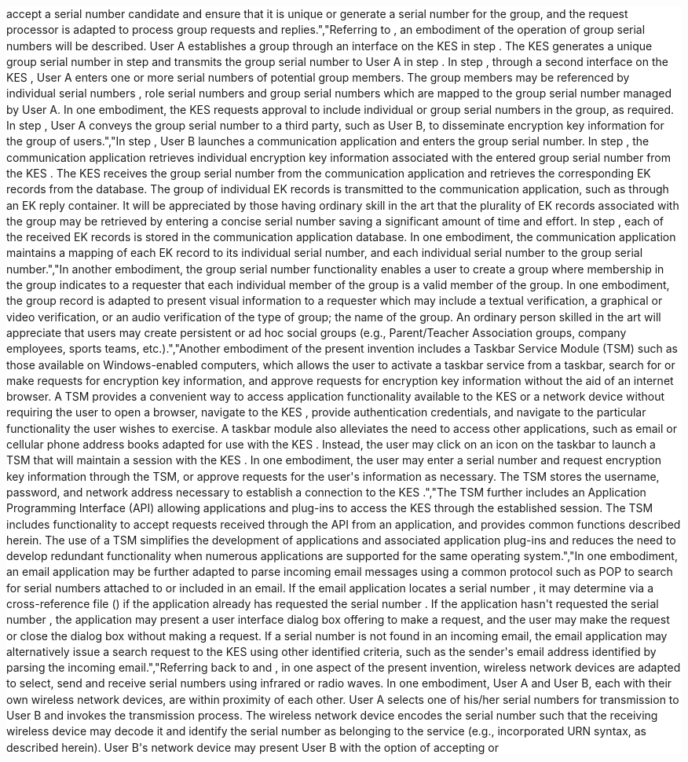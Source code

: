 accept a serial number candidate and ensure that it is unique or generate a serial number for the group, and the request processor  is adapted to process group requests and replies.","Referring to , an embodiment of the operation of group serial numbers will be described. User A establishes a group through an interface on the KES  in step . The KES  generates a unique group serial number in step  and transmits the group serial number to User A in step . In step , through a second interface on the KES , User A enters one or more serial numbers  of potential group members. The group members may be referenced by individual serial numbers , role serial numbers and group serial numbers which are mapped to the group serial number managed by User A. In one embodiment, the KES  requests approval to include individual  or group serial numbers in the group, as required. In step , User A conveys the group serial number to a third party, such as User B, to disseminate encryption key information for the group of users.","In step , User B launches a communication application and enters the group serial number. In step , the communication application retrieves individual encryption key information associated with the entered group serial number from the KES . The KES  receives the group serial number from the communication application and retrieves the corresponding EK records from the database. The group of individual EK records is transmitted to the communication application, such as through an EK reply container. It will be appreciated by those having ordinary skill in the art that the plurality of EK records associated with the group may be retrieved by entering a concise serial number saving a significant amount of time and effort. In step , each of the received EK records is stored in the communication application database. In one embodiment, the communication application maintains a mapping of each EK record to its individual serial number, and each individual serial number to the group serial number.","In another embodiment, the group serial number functionality enables a user to create a group where membership in the group indicates to a requester that each individual member of the group is a valid member of the group. In one embodiment, the group record is adapted to present visual information to a requester which may include a textual verification, a graphical or video verification, or an audio verification of the type of group; the name of the group. An ordinary person skilled in the art will appreciate that users may create persistent or ad hoc social groups (e.g., Parent\/Teacher Association groups, company employees, sports teams, etc.).","Another embodiment of the present invention includes a Taskbar Service Module (TSM) such as those available on Windows-enabled computers, which allows the user to activate a taskbar service from a taskbar, search for or make requests for encryption key information, and approve requests for encryption key information without the aid of an internet browser. A TSM provides a convenient way to access application functionality available to the KES  or a network device  without requiring the user to open a browser, navigate to the KES , provide authentication credentials, and navigate to the particular functionality the user wishes to exercise. A taskbar module also alleviates the need to access other applications, such as email or cellular phone address books adapted for use with the KES . Instead, the user may click on an icon on the taskbar to launch a TSM that will maintain a session with the KES . In one embodiment, the user may enter a serial number  and request encryption key information through the TSM, or approve requests for the user's information as necessary. The TSM stores the username, password, and network address necessary to establish a connection to the KES .","The TSM further includes an Application Programming Interface (API) allowing applications and plug-ins to access the KES  through the established session. The TSM includes functionality to accept requests received through the API from an application, and provides common functions described herein. The use of a TSM simplifies the development of applications and associated application plug-ins and reduces the need to develop redundant functionality when numerous applications are supported for the same operating system.","In one embodiment, an email application may be further adapted to parse incoming email messages using a common protocol such as POP  to search for serial numbers  attached to or included in an email. If the email application locates a serial number , it may determine via a cross-reference file  () if the application already has requested the serial number . If the application hasn't requested the serial number , the application may present a user interface dialog box offering to make a request, and the user may make the request or close the dialog box without making a request. If a serial number  is not found in an incoming email, the email application may alternatively issue a search request to the KES  using other identified criteria, such as the sender's email address identified by parsing the incoming email.","Referring back to and , in one aspect of the present invention, wireless network devices are adapted to select, send and receive serial numbers using infrared or radio waves. In one embodiment, User A and User B, each with their own wireless network devices, are within proximity of each other. User A selects one of his\/her serial numbers for transmission to User B and invokes the transmission process. The wireless network device encodes the serial number such that the receiving wireless device may decode it and identify the serial number as belonging to the service (e.g., incorporated URN syntax, as described herein). User B's network device may present User B with the option of accepting or